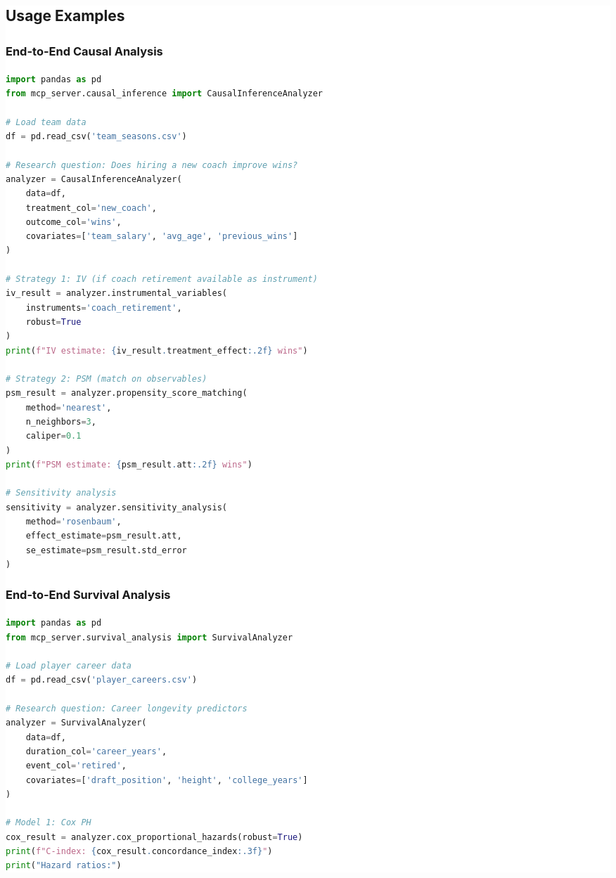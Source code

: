 
## Usage Examples

### End-to-End Causal Analysis

```python
import pandas as pd
from mcp_server.causal_inference import CausalInferenceAnalyzer

# Load team data
df = pd.read_csv('team_seasons.csv')

# Research question: Does hiring a new coach improve wins?
analyzer = CausalInferenceAnalyzer(
    data=df,
    treatment_col='new_coach',
    outcome_col='wins',
    covariates=['team_salary', 'avg_age', 'previous_wins']
)

# Strategy 1: IV (if coach retirement available as instrument)
iv_result = analyzer.instrumental_variables(
    instruments='coach_retirement',
    robust=True
)
print(f"IV estimate: {iv_result.treatment_effect:.2f} wins")

# Strategy 2: PSM (match on observables)
psm_result = analyzer.propensity_score_matching(
    method='nearest',
    n_neighbors=3,
    caliper=0.1
)
print(f"PSM estimate: {psm_result.att:.2f} wins")

# Sensitivity analysis
sensitivity = analyzer.sensitivity_analysis(
    method='rosenbaum',
    effect_estimate=psm_result.att,
    se_estimate=psm_result.std_error
)
```

### End-to-End Survival Analysis

```python
import pandas as pd
from mcp_server.survival_analysis import SurvivalAnalyzer

# Load player career data
df = pd.read_csv('player_careers.csv')

# Research question: Career longevity predictors
analyzer = SurvivalAnalyzer(
    data=df,
    duration_col='career_years',
    event_col='retired',
    covariates=['draft_position', 'height', 'college_years']
)

# Model 1: Cox PH
cox_result = analyzer.cox_proportional_hazards(robust=True)
print(f"C-index: {cox_result.concordance_index:.3f}")
print("Hazard ratios:")
```